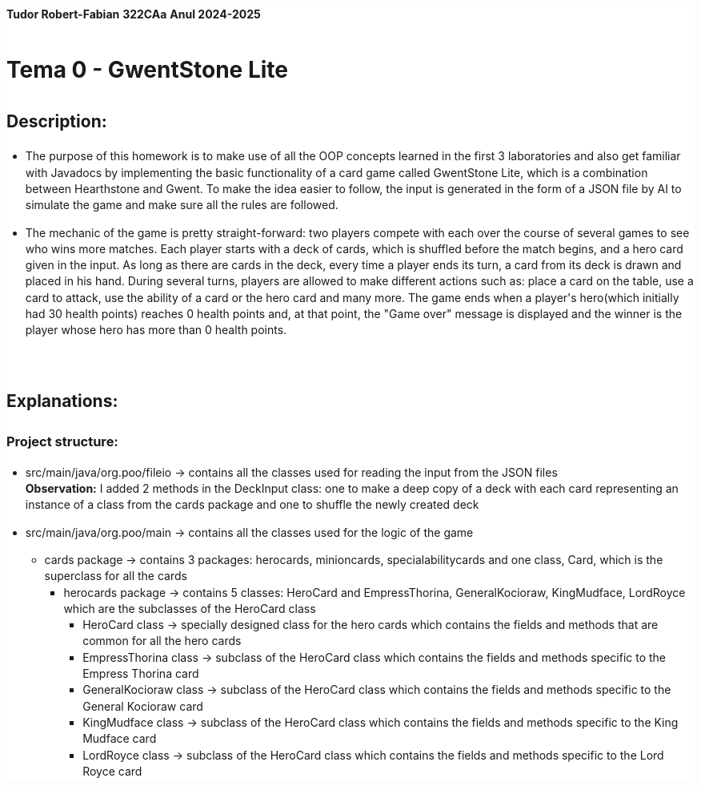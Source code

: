 **Tudor Robert-Fabian**
**322CAa**
**Anul 2024-2025**

# Tema 0 - GwentStone Lite

## Description:

* The purpose of this homework is to make use of all the OOP concepts learned in the first 3 laboratories and also get familiar with Javadocs by implementing the basic functionality of a card game called GwentStone Lite, which is a combination between Hearthstone and Gwent. To make the idea easier to follow, the input is generated in the form of a JSON file by 
AI to simulate the game and make sure all the rules are followed. 

* The mechanic of the game is pretty straight-forward: two players compete with each over the course of several games to see who wins more matches. Each player starts with a deck of cards, which is shuffled before the match begins, and a hero card given in the input. As long as there are cards in the deck, every time a player ends its turn, a card from its deck is drawn and placed in his hand. During several turns, players are allowed to make different actions such as: place a card on the table, use a card to attack, use the ability of a card or the hero card and many more. The game ends when a player's hero(which initially had 30 health points) reaches 0 health points and, at that point, the "Game over" message is displayed and the winner is the player whose hero has more than 0 health points.

</br>

## Explanations:

### Project structure:

* src/main/java/org.poo/fileio -> contains all the classes used for reading the input from the JSON files
   </br> **Observation:** I added 2 methods in the DeckInput class: one to make a deep copy of a deck with each card representing an instance of a class from the cards package and one to shuffle the newly created deck

* src/main/java/org.poo/main -> contains all the classes used for the logic of the game 
    - cards package -> contains 3 packages: herocards, minioncards, specialabilitycards and one class, Card, which is the superclass for all the cards
        - herocards package -> contains 5 classes: HeroCard and EmpressThorina, GeneralKocioraw, KingMudface, LordRoyce which are the subclasses of the HeroCard class
            - HeroCard class -> specially designed class for the hero cards which contains the fields and methods that are common for all the hero cards
            - EmpressThorina class -> subclass of the HeroCard class which contains the fields and methods specific to the Empress Thorina card
            - GeneralKocioraw class -> subclass of the HeroCard class which contains the fields and methods specific to the General Kocioraw card
            - KingMudface class -> subclass of the HeroCard class which contains the fields and methods specific to the King Mudface card
            - LordRoyce class -> subclass of the HeroCard class which contains the fields and methods specific to the Lord Royce card
